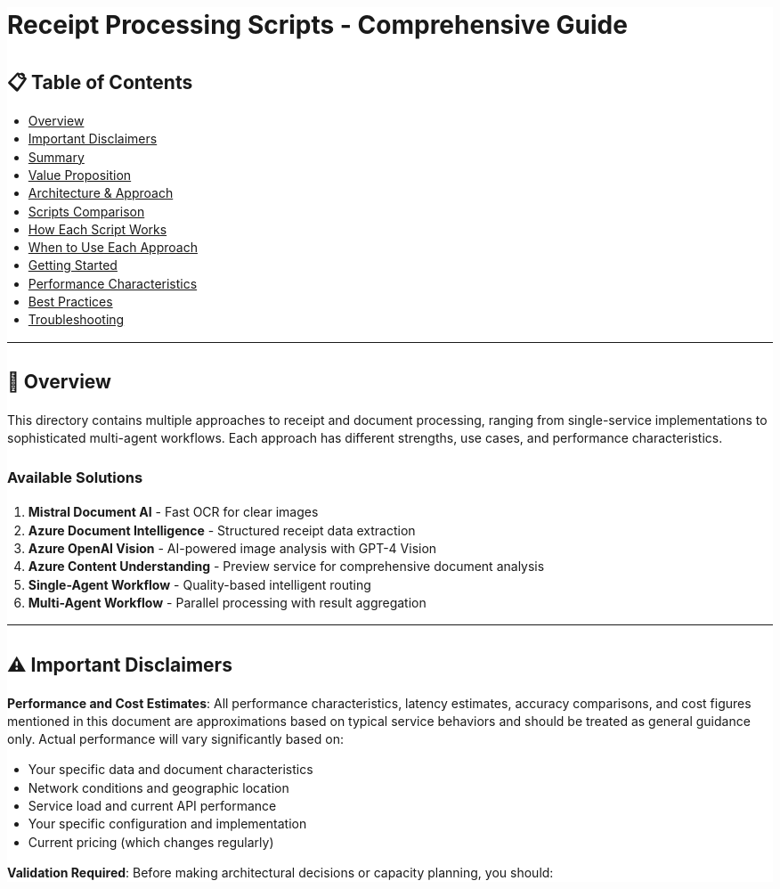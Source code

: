 # Receipt Processing Scripts - Comprehensive Guide

## 📋 Table of Contents

- [Overview](#overview)
- [Important Disclaimers](#important-disclaimers)
- [Summary](#summary)
- [Value Proposition](#value-proposition)
- [Architecture & Approach](#architecture--approach)
- [Scripts Comparison](#scripts-comparison)
- [How Each Script Works](#how-each-script-works)
- [When to Use Each Approach](#when-to-use-each-approach)
- [Getting Started](#getting-started)
- [Performance Characteristics](#performance-characteristics)
- [Best Practices](#best-practices)
- [Troubleshooting](#troubleshooting)

---

## 🎯 Overview

This directory contains multiple approaches to receipt and document processing, ranging from single-service implementations to sophisticated multi-agent workflows. Each approach has different strengths, use cases, and performance characteristics.

### Available Solutions

1. **Mistral Document AI** - Fast OCR for clear images
2. **Azure Document Intelligence** - Structured receipt data extraction
3. **Azure OpenAI Vision** - AI-powered image analysis with GPT-4 Vision
4. **Azure Content Understanding** - Preview service for comprehensive document analysis
5. **Single-Agent Workflow** - Quality-based intelligent routing
6. **Multi-Agent Workflow** - Parallel processing with result aggregation

---

## ⚠️ Important Disclaimers

**Performance and Cost Estimates**: All performance characteristics, latency estimates, accuracy comparisons, and cost figures mentioned in this document are approximations based on typical service behaviors and should be treated as general guidance only. Actual performance will vary significantly based on:

- Your specific data and document characteristics
- Network conditions and geographic location  
- Service load and current API performance
- Your specific configuration and implementation
- Current pricing (which changes regularly)

**Validation Required**: Before making architectural decisions or capacity planning, you should:
